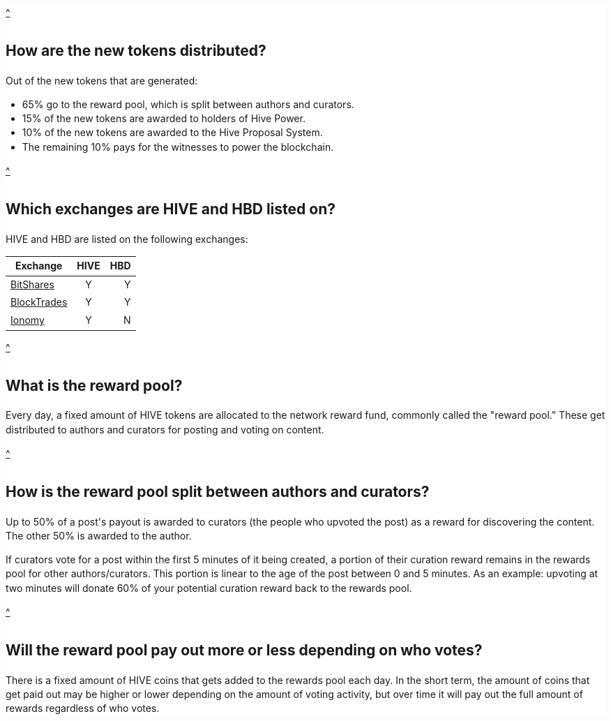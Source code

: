 <a href="#Table_of_Contents_Economics">^</a>
## <span id="How_are_the_new_tokens_distributed">How are the new tokens distributed?</span>

Out of the new tokens that are generated:
- 65% go to the reward pool, which is split between authors and curators.
- 15% of the new tokens are awarded to holders of Hive Power.
- 10% of the new tokens are awarded to the Hive Proposal System.
- The remaining 10% pays for the witnesses to power the blockchain.

<a href="#Table_of_Contents_Economics">^</a>
## <span id="Which_exchanges_are_HIVE_and_HBD_listed_on">Which exchanges are HIVE and HBD listed on?</span>

HIVE and HBD are listed on the following exchanges:

| Exchange        | HIVE           | HBD  |
| ------------- |:-------------:| -----:|
| [BitShares](https://wallet.bitshares.org/)      | Y      |   Y |
| [BlockTrades](https://blocktrades.us) | Y      |    Y |
| [Ionomy](https://ionomy.com) | Y | N |

<a href="#Table_of_Contents_Economics">^</a>
## <span id="What_is_the_reward_pool">What is the reward pool?</span>

Every day, a fixed amount of HIVE tokens are allocated to the network reward fund, commonly called the "reward pool." These get distributed to authors and curators for posting and voting on content.

<a href="#Table_of_Contents_Economics">^</a>
## <span id="How_is_the_reward_pool_split_between_authors_and_curators">How is the reward pool split between authors and curators?</span>

Up to 50% of a post's payout is awarded to curators (the people who upvoted the post) as a reward for discovering the content. The other 50% is awarded to the author.

If curators vote for a post within the first 5 minutes of it being created, a portion of their curation reward remains in the rewards pool for other authors/curators. This portion is linear to the age of the post between 0 and 5 minutes. As an example: upvoting at two minutes will donate 60% of your potential curation reward back to the rewards pool.

<a href="#Table_of_Contents_Economics">^</a>
## <span id="Will_the_reward_pool_pay_out_more_or_less_depending_on_who_votes">Will the reward pool pay out more or less depending on who votes?</span>

There is a fixed amount of HIVE coins that gets added to the rewards pool each day. In the short term, the amount of coins that get paid out may be higher or lower depending on the amount of voting activity, but over time it will pay out the full amount of rewards regardless of who votes.
